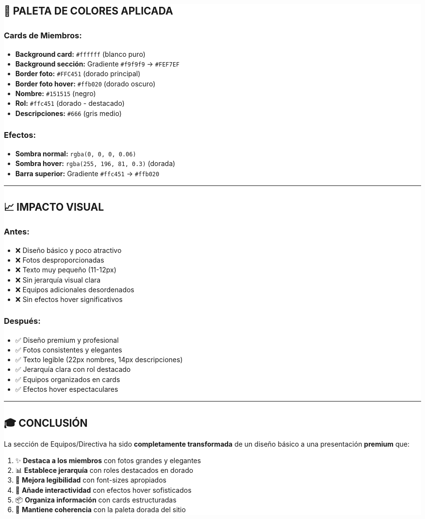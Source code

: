 
## 🎨 PALETA DE COLORES APLICADA

### Cards de Miembros:
- **Background card:** `#ffffff` (blanco puro)
- **Background sección:** Gradiente `#f9f9f9` → `#FEF7EF`
- **Border foto:** `#FFC451` (dorado principal)
- **Border foto hover:** `#ffb020` (dorado oscuro)
- **Nombre:** `#151515` (negro)
- **Rol:** `#ffc451` (dorado - destacado)
- **Descripciones:** `#666` (gris medio)

### Efectos:
- **Sombra normal:** `rgba(0, 0, 0, 0.06)`
- **Sombra hover:** `rgba(255, 196, 81, 0.3)` (dorada)
- **Barra superior:** Gradiente `#ffc451` → `#ffb020`

---

## 📈 IMPACTO VISUAL

### Antes:
- ❌ Diseño básico y poco atractivo
- ❌ Fotos desproporcionadas
- ❌ Texto muy pequeño (11-12px)
- ❌ Sin jerarquía visual clara
- ❌ Equipos adicionales desordenados
- ❌ Sin efectos hover significativos

### Después:
- ✅ Diseño premium y profesional
- ✅ Fotos consistentes y elegantes
- ✅ Texto legible (22px nombres, 14px descripciones)
- ✅ Jerarquía clara con rol destacado
- ✅ Equipos organizados en cards
- ✅ Efectos hover espectaculares

---

## 🎓 CONCLUSIÓN

La sección de Equipos/Directiva ha sido **completamente transformada** de un diseño básico a una presentación **premium** que:

1. ✨ **Destaca a los miembros** con fotos grandes y elegantes
2. 📊 **Establece jerarquía** con roles destacados en dorado
3. 🎯 **Mejora legibilidad** con font-sizes apropiados
4. 💫 **Añade interactividad** con efectos hover sofisticados
5. 📦 **Organiza información** con cards estructuradas
6. 🎨 **Mantiene coherencia** con la paleta dorada del sitio
